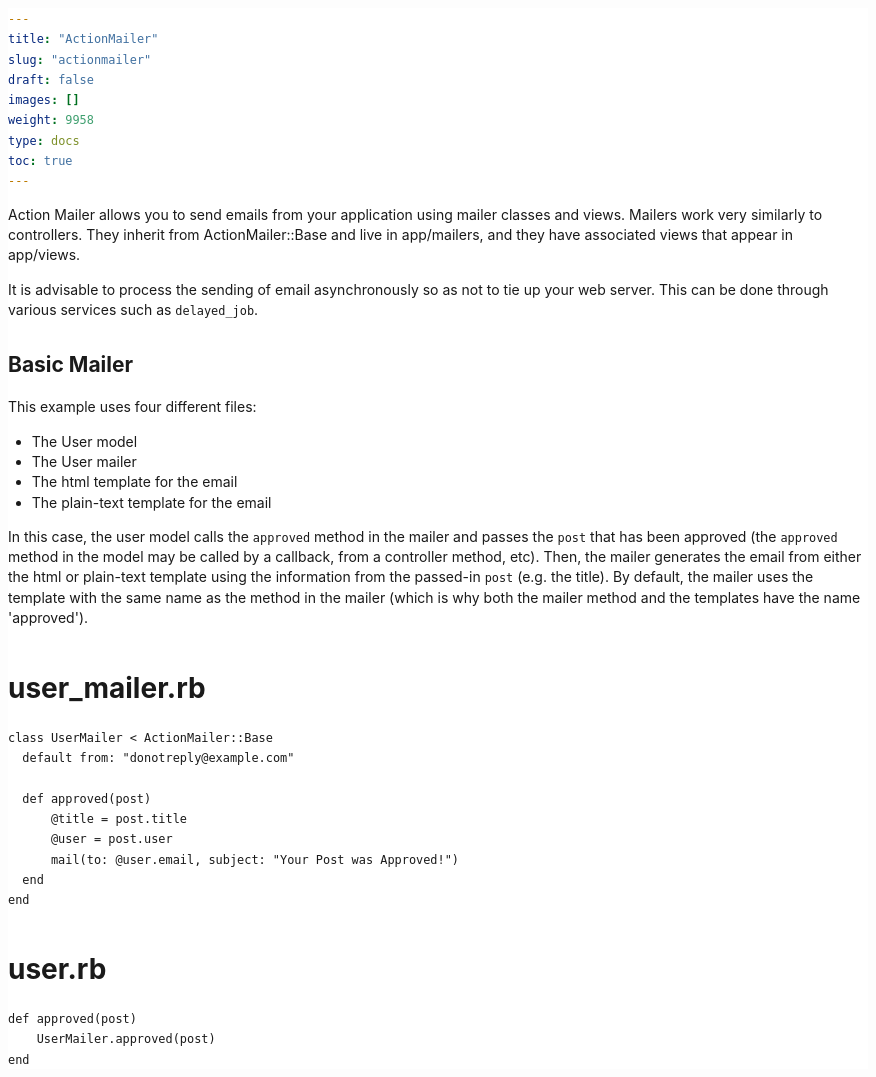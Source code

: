 ```yaml
---
title: "ActionMailer"
slug: "actionmailer"
draft: false
images: []
weight: 9958
type: docs
toc: true
---
```


Action Mailer allows you to send emails from your application using mailer classes and views. Mailers work very similarly to controllers. They inherit from ActionMailer::Base and live in app/mailers, and they have associated views that appear in app/views.

It is advisable to process the sending of email asynchronously so as not to tie up your web server. This can be done through various services such as `delayed_job`.

## Basic Mailer
This example uses four different files:
 - The User model
 - The User mailer
 - The html template for the email
 - The plain-text template for the email

In this case, the user model calls the `approved` method in the mailer and passes the `post` that has been approved (the `approved` method in the model may be called by a callback, from a controller method, etc). Then, the mailer generates the email from either the html or plain-text template using the information from the passed-in `post` (e.g. the title). By default, the mailer uses the template with the same name as the method in the mailer (which is why both the mailer method and the templates have the name 'approved').

# user_mailer.rb

    class UserMailer < ActionMailer::Base
      default from: "donotreply@example.com"
    
      def approved(post)
          @title = post.title
          @user = post.user
          mail(to: @user.email, subject: "Your Post was Approved!")
      end
    end

# user.rb

    def approved(post)
        UserMailer.approved(post)
    end
